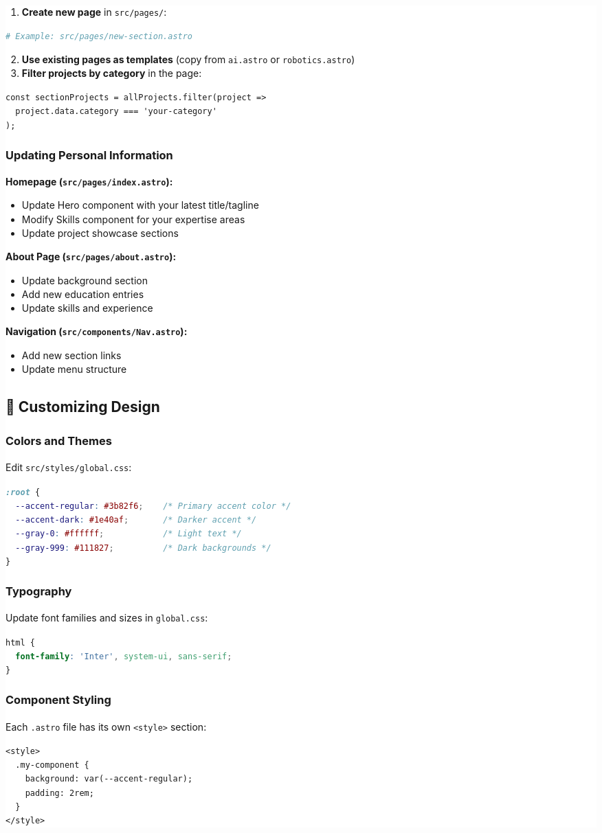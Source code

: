 1. **Create new page** in `src/pages/`:
```bash
# Example: src/pages/new-section.astro
```

2. **Use existing pages as templates** (copy from `ai.astro` or `robotics.astro`)
3. **Filter projects by category** in the page:
```astro
const sectionProjects = allProjects.filter(project => 
  project.data.category === 'your-category'
);
```

### **Updating Personal Information**

**Homepage (`src/pages/index.astro`):**
- Update Hero component with your latest title/tagline
- Modify Skills component for your expertise areas
- Update project showcase sections

**About Page (`src/pages/about.astro`):**
- Update background section
- Add new education entries
- Update skills and experience

**Navigation (`src/components/Nav.astro`):**
- Add new section links
- Update menu structure

## 🎨 **Customizing Design**

### **Colors and Themes**
Edit `src/styles/global.css`:
```css
:root {
  --accent-regular: #3b82f6;    /* Primary accent color */
  --accent-dark: #1e40af;       /* Darker accent */
  --gray-0: #ffffff;            /* Light text */
  --gray-999: #111827;          /* Dark backgrounds */
}
```

### **Typography**
Update font families and sizes in `global.css`:
```css
html {
  font-family: 'Inter', system-ui, sans-serif;
}
```

### **Component Styling**
Each `.astro` file has its own `<style>` section:
```astro
<style>
  .my-component {
    background: var(--accent-regular);
    padding: 2rem;
  }
</style>
```
